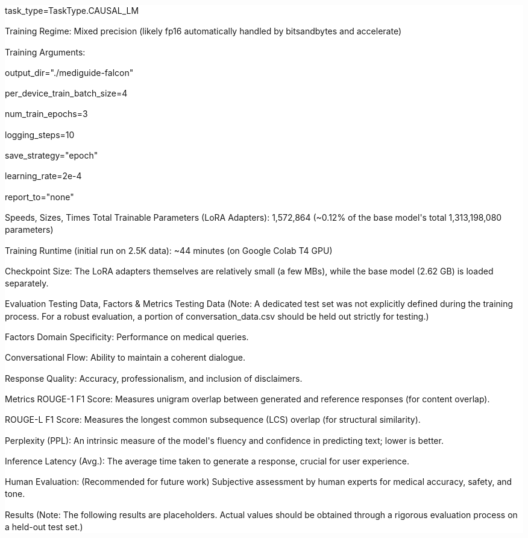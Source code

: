 task_type=TaskType.CAUSAL_LM

Training Regime: Mixed precision (likely fp16 automatically handled by bitsandbytes and accelerate)

Training Arguments:

output_dir="./mediguide-falcon"

per_device_train_batch_size=4

num_train_epochs=3

logging_steps=10

save_strategy="epoch"

learning_rate=2e-4

report_to="none"

Speeds, Sizes, Times 
Total Trainable Parameters (LoRA Adapters): 1,572,864 (~0.12% of the base model's total 1,313,198,080 parameters)

Training Runtime (initial run on 2.5K data): ~44 minutes (on Google Colab T4 GPU)

Checkpoint Size: The LoRA adapters themselves are relatively small (a few MBs), while the base model (2.62 GB) is loaded separately.

Evaluation
Testing Data, Factors & Metrics
Testing Data
(Note: A dedicated test set was not explicitly defined during the training process. For a robust evaluation, a portion of conversation_data.csv should be held out strictly for testing.)

Factors
Domain Specificity: Performance on medical queries.

Conversational Flow: Ability to maintain a coherent dialogue.

Response Quality: Accuracy, professionalism, and inclusion of disclaimers.

Metrics
ROUGE-1 F1 Score: Measures unigram overlap between generated and reference responses (for content overlap).

ROUGE-L F1 Score: Measures the longest common subsequence (LCS) overlap (for structural similarity).

Perplexity (PPL): An intrinsic measure of the model's fluency and confidence in predicting text; lower is better.

Inference Latency (Avg.): The average time taken to generate a response, crucial for user experience.

Human Evaluation: (Recommended for future work) Subjective assessment by human experts for medical accuracy, safety, and tone.

Results
(Note: The following results are placeholders. Actual values should be obtained through a rigorous evaluation process on a held-out test set.)
